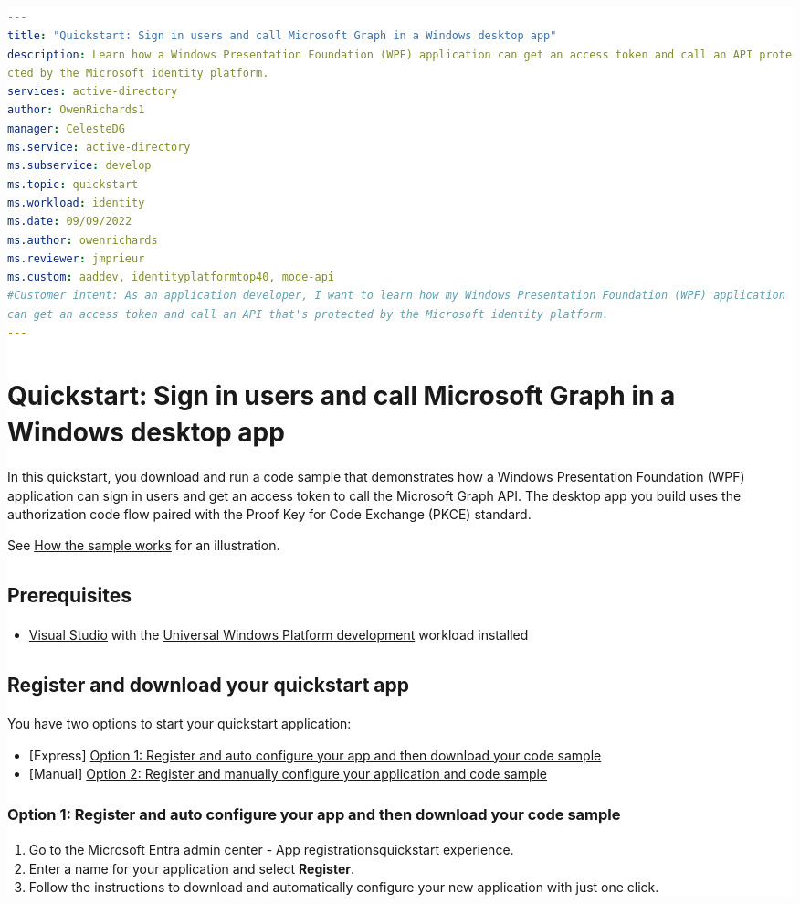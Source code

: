 ```yaml
---
title: "Quickstart: Sign in users and call Microsoft Graph in a Windows desktop app"
description: Learn how a Windows Presentation Foundation (WPF) application can get an access token and call an API protected by the Microsoft identity platform.
services: active-directory
author: OwenRichards1
manager: CelesteDG
ms.service: active-directory
ms.subservice: develop
ms.topic: quickstart
ms.workload: identity
ms.date: 09/09/2022
ms.author: owenrichards
ms.reviewer: jmprieur
ms.custom: aaddev, identityplatformtop40, mode-api
#Customer intent: As an application developer, I want to learn how my Windows Presentation Foundation (WPF) application can get an access token and call an API that's protected by the Microsoft identity platform.
---
```


# Quickstart: Sign in users and call Microsoft Graph in a Windows desktop app

In this quickstart, you download and run a code sample that demonstrates how a Windows Presentation Foundation (WPF) application can sign in users and get an access token to call the Microsoft Graph API. The desktop app you build uses the authorization code flow paired with the Proof Key for Code Exchange (PKCE) standard. 

See [How the sample works](#how-the-sample-works) for an illustration.


## Prerequisites

* [Visual Studio](https://visualstudio.microsoft.com/vs/) with the [Universal Windows Platform development](/windows/apps/windows-app-sdk/set-up-your-development-environment) workload installed

## Register and download your quickstart app
You have two options to start your quickstart application:
* [Express] [Option 1: Register and auto configure your app and then download your code sample](#option-1-register-and-auto-configure-your-app-and-then-download-your-code-sample)
* [Manual] [Option 2: Register and manually configure your application and code sample](#option-2-register-and-manually-configure-your-application-and-code-sample)

### Option 1: Register and auto configure your app and then download your code sample

1. Go to the [Microsoft Entra admin center - App registrations](https://entra.microsoft.com/#blade/Microsoft_AAD_RegisteredApps/applicationsListBlade/quickStartType/WinDesktopQuickstartPage/sourceType/docs)quickstart experience.
1. Enter a name for your application and select **Register**.
1. Follow the instructions to download and automatically configure your new application with just one click.
